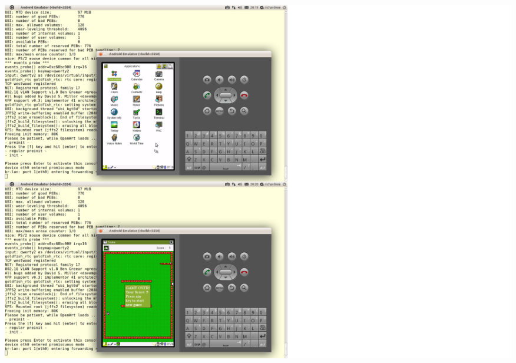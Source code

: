 <img src="/md/img/openwrt/goldfish/goldfish_qpe_02.png" alt="loongson2f" align="middle" width="480" height="300"/>
<img src="/md/img/openwrt/goldfish/goldfish_qpe_03.png" alt="loongson2f" align="middle" width="480" height="300"/>